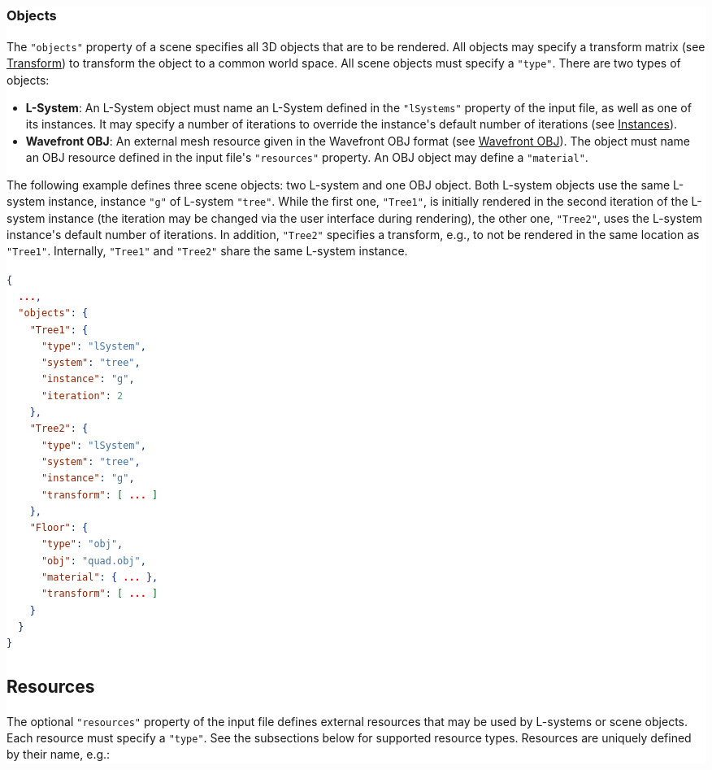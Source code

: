 ### Objects

The `"objects"` property of a scene specifies all 3D objects that are to be rendered.
All objects may specify a transform matrix (see [Transform](#transform)) to transform the object to a common world space.
All scene objects must specify a `"type"`. There are two types of objects:
- **L-System**: An L-System object must name an L-System defined in the `"lSystems"` property of the input file, as well as one of its instances. It may specify a number of iterations to override the instance's default number of iterations (see [Instances](#instances)).
- **Wavefront OBJ**: An external mesh resource given in the Wavefront OBJ format (see [Wavefront OBJ](#wavefront-obj)). The object must name an OBJ resource defined in the input file's `"resources"` property. An OBJ object may define a `"material"`.

The following example defines three scene objects: two L-system and one OBJ object.
Both L-system objects use the same L-system instance, instance `"g"` of L-system `"tree"`.
While the first one, `"Tree1"`, is initially rendered in the second iteration of the L-system instance (the iteration may be changed via the user interface during rendering), the other one, `"Tree2"`, uses the L-system instance's default number of iterations.
In addition, `"Tree2"` specifies a transform, e.g., to not be rendered in the same location as `"Tree1"`.
Internally, `"Tree1"` and `"Tree2"` share the same L-system instance.

```json
{
  ...,
  "objects": {
    "Tree1": {
      "type": "lSystem",
      "system": "tree",
      "instance": "g",
      "iteration": 2
    },
    "Tree2": {
      "type": "lSystem",
      "system": "tree",
      "instance": "g",
      "transform": [ ... ]
    },
    "Floor": {
      "type": "obj",
      "obj": "quad.obj",
      "material": { ... },
      "transform": [ ... ]
    }
  }
}
```

## Resources

The optional `"resources"` property of the input file defines external resources that may be used by L-systems or scene objects.
Each resource must specify a `"type"`.
See the subsections below for supported resource types.
Resources are uniquely defined by their name, e.g.:
